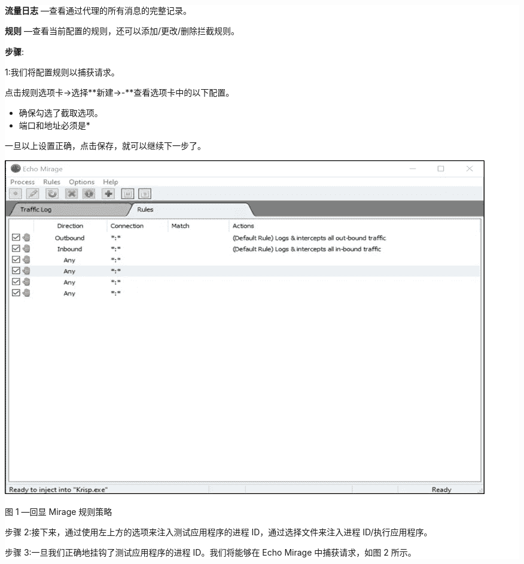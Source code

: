 **流量日志** —查看通过代理的所有消息的完整记录。

**规则** —查看当前配置的规则，还可以添加/更改/删除拦截规则。

**步骤**:

1:我们将配置规则以捕获请求。

点击规则选项卡->选择**新建->-**查看选项卡中的以下配置。

*   确保勾选了截取选项。
*   端口和地址必须是*

一旦以上设置正确，点击保存，就可以继续下一步了。

![](img/14bf79bb7d69173eda4245aa8ba8d4e6.png)

图 1 —回显 Mirage 规则策略

步骤 2:接下来，通过使用左上方的选项来注入测试应用程序的进程 ID，通过选择文件来注入进程 ID/执行应用程序。

步骤 3:一旦我们正确地挂钩了测试应用程序的进程 ID。我们将能够在 Echo Mirage 中捕获请求，如图 2 所示。

